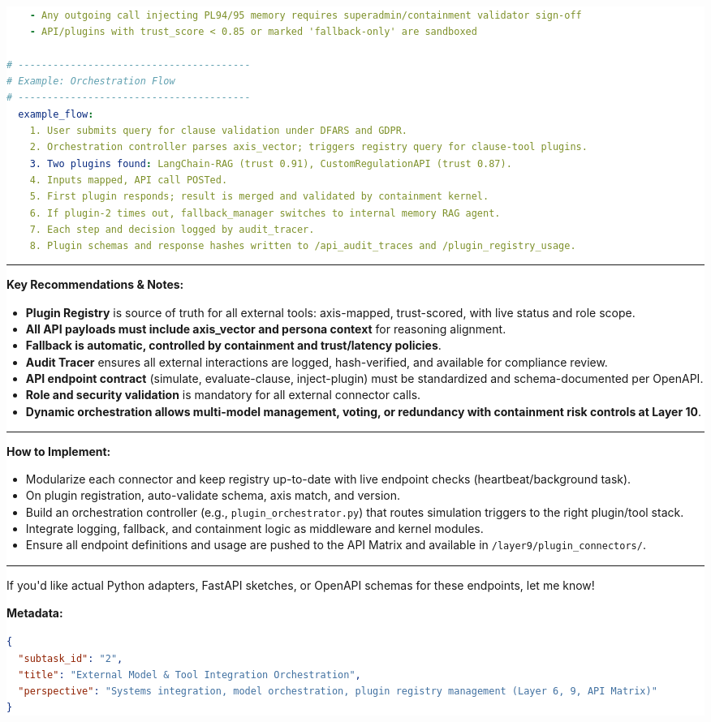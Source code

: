 ```yaml
    - Any outgoing call injecting PL94/95 memory requires superadmin/containment validator sign-off
    - API/plugins with trust_score < 0.85 or marked 'fallback-only' are sandboxed

# ----------------------------------------
# Example: Orchestration Flow
# ----------------------------------------
  example_flow:
    1. User submits query for clause validation under DFARS and GDPR.
    2. Orchestration controller parses axis_vector; triggers registry query for clause-tool plugins.
    3. Two plugins found: LangChain-RAG (trust 0.91), CustomRegulationAPI (trust 0.87).
    4. Inputs mapped, API call POSTed.
    5. First plugin responds; result is merged and validated by containment kernel.
    6. If plugin-2 times out, fallback_manager switches to internal memory RAG agent.
    7. Each step and decision logged by audit_tracer.
    8. Plugin schemas and response hashes written to /api_audit_traces and /plugin_registry_usage.

```

---

**Key Recommendations & Notes:**

- **Plugin Registry** is source of truth for all external tools: axis-mapped, trust-scored, with live status and role scope.
- **All API payloads must include axis_vector and persona context** for reasoning alignment.
- **Fallback is automatic, controlled by containment and trust/latency policies**.
- **Audit Tracer** ensures all external interactions are logged, hash-verified, and available for compliance review.
- **API endpoint contract** (simulate, evaluate-clause, inject-plugin) must be standardized and schema-documented per OpenAPI.
- **Role and security validation** is mandatory for all external connector calls.
- **Dynamic orchestration allows multi-model management, voting, or redundancy with containment risk controls at Layer 10**.

---

**How to Implement:**

- Modularize each connector and keep registry up-to-date with live endpoint checks (heartbeat/background task).
- On plugin registration, auto-validate schema, axis match, and version.
- Build an orchestration controller (e.g., `plugin_orchestrator.py`) that routes simulation triggers to the right plugin/tool stack.
- Integrate logging, fallback, and containment logic as middleware and kernel modules.
- Ensure all endpoint definitions and usage are pushed to the API Matrix and available in `/layer9/plugin_connectors/`.

---

If you'd like actual Python adapters, FastAPI sketches, or OpenAPI schemas for these endpoints, let me know!

**Metadata:**
```json
{
  "subtask_id": "2",
  "title": "External Model & Tool Integration Orchestration",
  "perspective": "Systems integration, model orchestration, plugin registry management (Layer 6, 9, API Matrix)"
}
```
